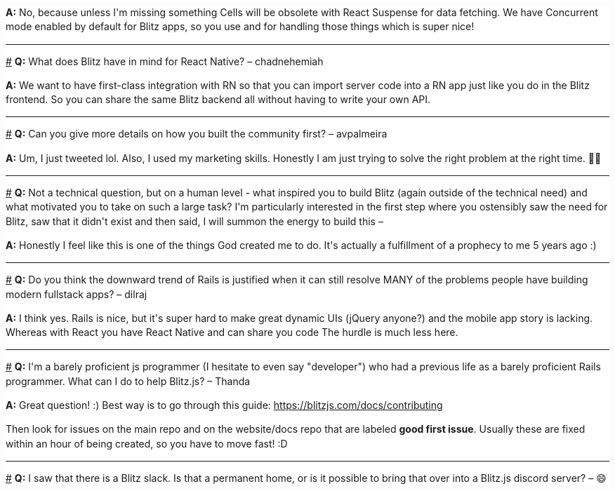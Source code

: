 **A:** No, because unless I'm missing something Cells will be obsolete with React Suspense for data fetching. We have Concurrent mode enabled by default for Blitz apps, so you use <Suspense fallback={loading...}> and <ErrorBoundary> for handling those things which is super nice!

---

<a name="what-does-blitz-have-in-mind" href="#what-does-blitz-have-in-mind">#</a> **Q:** What does Blitz have in mind for React Native? – chadnehemiah

**A:** We want to have first-class integration with RN so that you can import server code into a RN app just like you do in the Blitz frontend. So you can share the same Blitz backend all without having to write your own API.

---

<a name="can-you-give-more-details-on-how" href="#can-you-give-more-details-on-how">#</a> **Q:** Can you give more details on how you built the community first? – avpalmeira

**A:** Um, I just tweeted lol. Also, I used my marketing skills. Honestly I am just trying to solve the right problem at the right time. 🤷‍♂️

---

<a name="not-a-technical-question" href="#not-a-technical-question">#</a> **Q:** Not a technical question, but on a human level - what inspired you to build Blitz (again outside of the technical need) and what motivated you to take on such a large task? I'm particularly interested in the first step where you ostensibly saw the need for Blitz, saw that it didn't exist and then said, I will summon the energy to build this –

**A:** Honestly I feel like this is one of the things God created me to do. It's actually a fulfillment of a prophecy to me 5 years ago :)

---

<a name="do-you-think-the-downward-trent-of-rails" href="#do-you-think-the-downward-trent-of-rails">#</a> **Q:** Do you think the downward trend of Rails is justified when it can still resolve MANY of the problems people have building modern fullstack apps? – dilraj

**A:** I think yes. Rails is nice, but it's super hard to make great dynamic UIs (jQuery anyone?) and the mobile app story is lacking. Whereas with React you have React Native and can share you code The hurdle is much less here.

---

<a name="im-a-barely-proficient" href="#im-a-barely-proficient">#</a> **Q:** I'm a barely proficient js programmer (I hesitate to even say "developer") who had a previous life as a barely proficient Rails programmer. What can I do to help Blitz.js? – Thanda

**A:** Great question! :) Best way is to go through this guide: https://blitzjs.com/docs/contributing

Then look for issues on the main repo and on the website/docs repo that are labeled **good first issue**. Usually these are fixed within an hour of being created, so you have to move fast! :D

---

<a name="i-saw-that-there-is-a" href="#i-saw-that-there-is-a">#</a> **Q:** I saw that there is a Blitz slack. Is that a permanent home, or is it possible to bring that over into a Blitz.js discord server? – 😄
